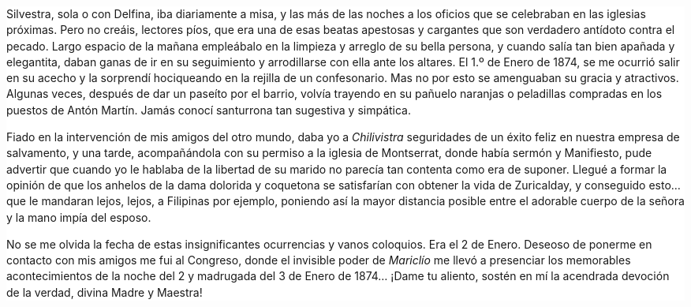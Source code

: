 Silvestra, sola o con Delfina, iba diariamente a misa, y las más de las noches
a los oficios que se celebraban en las iglesias próximas. Pero no creáis,
lectores píos, que era una de esas beatas apestosas y cargantes que son
verdadero antídoto contra el pecado. Largo espacio de la mañana empleábalo en
la limpieza y arreglo de su bella persona, y cuando salía tan bien apañada
y elegantita, daban ganas de ir en su seguimiento y arrodillarse con ella ante
los altares. El 1.º de Enero de 1874, se me ocurrió salir en su acecho y la
sorprendí hociqueando en la rejilla de un confesonario. Mas no por esto se
amenguaban su gracia y atractivos. Algunas veces, después de dar un paseíto por
el barrio, volvía trayendo en su pañuelo naranjas o peladillas compradas en los
puestos de Antón Martín. Jamás conocí santurrona tan sugestiva y simpática.

Fiado en la intervención de mis amigos del otro mundo, daba yo a *Chilivistra*
seguridades de un éxito feliz en nuestra empresa de salvamento, y una tarde,
acompañándola con su permiso a la iglesia de Montserrat, donde había sermón
y Manifiesto, pude advertir que cuando yo le hablaba de la libertad de su
marido no parecía tan contenta como era de suponer. Llegué a formar la opinión
de que los anhelos de la dama dolorida y coquetona se satisfarían con obtener
la vida de Zuricalday, y conseguido esto… que le mandaran lejos, lejos,
a Filipinas por ejemplo, poniendo así la mayor distancia posible entre el
adorable cuerpo de la señora y la mano impía del esposo.

No se me olvida la fecha de estas insignificantes ocurrencias y vanos
coloquios. Era el 2 de Enero. Deseoso de ponerme en contacto con mis amigos me
fui al Congreso, donde el invisible poder de *Mariclío* me llevó a presenciar
los memorables acontecimientos de la noche del 2 y madrugada del 3 de Enero de
1874… ¡Dame tu aliento, sostén en mí la acendrada devoción de la verdad, divina
Madre y Maestra!
